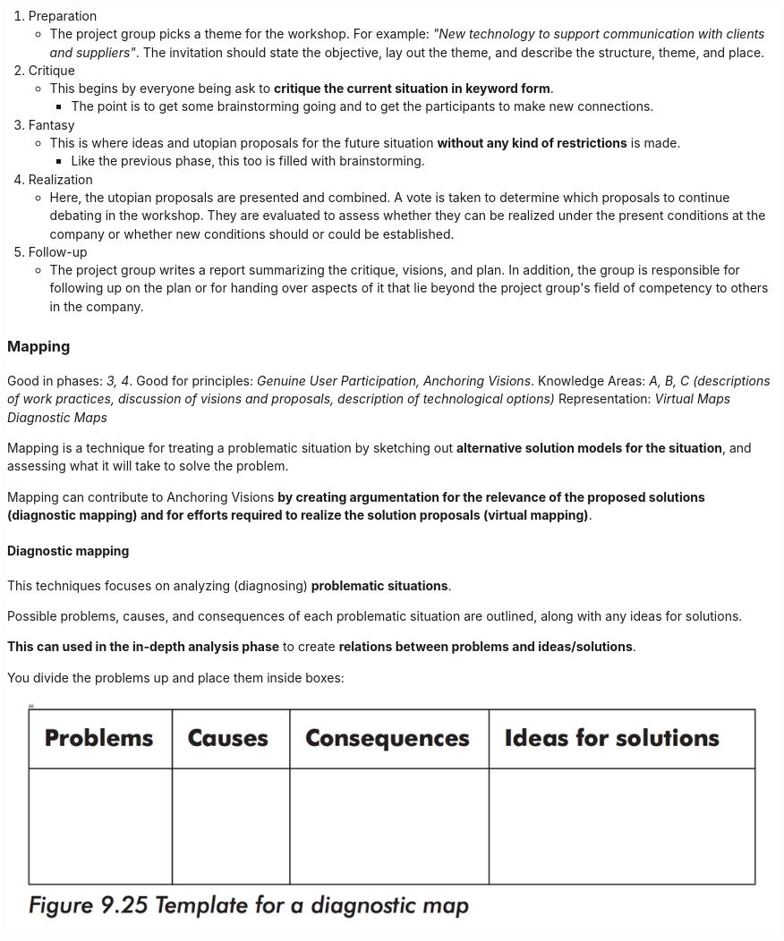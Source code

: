 1. Preparation
   - The project group picks a theme for the workshop. For example: *"New technology to support communication with clients and suppliers"*. The invitation should state the objective, lay out the theme, and describe the structure, theme, and place.
2. Critique
   - This begins by everyone being ask to **critique the current situation in keyword form**.
	 - The point is to get some brainstorming going and to get the participants to make new connections.
3. Fantasy
   - This is where ideas and utopian proposals for the future situation **without any kind of restrictions** is made.
	 - Like the previous phase, this too is filled with brainstorming.
4. Realization
   - Here, the utopian proposals are presented and combined. A vote is taken to determine which proposals to continue debating in the workshop. They are evaluated to assess whether they can be realized under the present conditions at the company or whether new conditions should or could be established.
5. Follow-up
   - The project group writes a report summarizing the critique, visions, and plan. In addition, the group is responsible for following up on the plan or for handing over aspects of it that lie beyond the project group's field of competency to others in the company.

### Mapping

Good in phases: *3, 4*.
Good for principles: *Genuine User Participation, Anchoring Visions*.
Knowledge Areas: *A, B, C (descriptions of work practices, discussion of visions and proposals, description of technological options)*
Representation:
*Virtual Maps*
*Diagnostic Maps*

Mapping is a technique for treating a problematic situation by sketching out **alternative solution models for the situation**, and assessing what it will take to solve the problem.

Mapping can contribute to Anchoring Visions **by creating argumentation for the relevance of the proposed solutions (diagnostic mapping) and for efforts required to realize the solution proposals (virtual mapping)**.

#### Diagnostic mapping

This techniques focuses on analyzing (diagnosing) **problematic situations**.

Possible problems, causes, and consequences of each problematic situation are outlined, along with any ideas for solutions.

**This can used in the in-depth analysis phase** to create **relations between problems and ideas/solutions**.

You divide the problems up and place them inside boxes:

![Diagnostic maps](./asset/diagnostic_maps.png)
